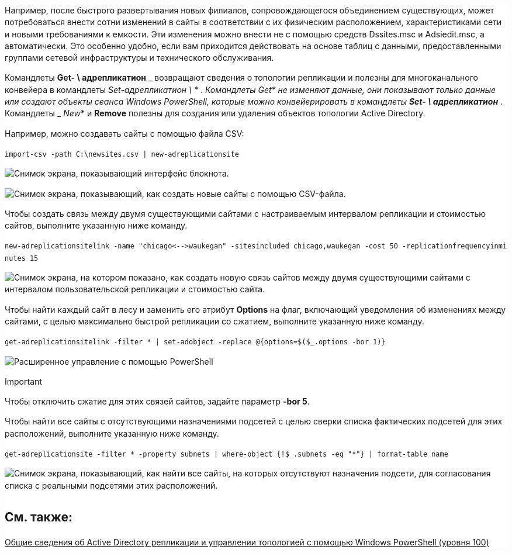 Например, после быстрого развертывания новых филиалов, сопровождающегося объединением существующих, может потребоваться внести сотни изменений в сайты в соответствии с их физическим расположением, характеристиками сети и новыми требованиями к емкости. Эти изменения можно внести не с помощью средств Dssites.msc и Adsiedit.msc, а автоматически. Это особенно удобно, если вам приходится действовать на основе таблиц с данными, предоставленными группами сетевой инфраструктуры и технического обслуживания.

Командлеты **Get- \\ адрепликатион** _ возвращают сведения о топологии репликации и полезны для многоканального конвейера в командлеты _*Set-адрепликатион \\* *_ . _Командлеты *Get** не изменяют данные, они показывают только данные или создают объекты сеанса Windows PowerShell, которые можно конвейерировать в командлеты **Set- \\ адрепликатион**_ . Командлеты _ *New** и **Remove** полезны для создания или удаления объектов топологии Active Directory.

Например, можно создавать сайты с помощью файла CSV:

```
import-csv -path C:\newsites.csv | new-adreplicationsite
```

![Снимок экрана, показывающий интерфейс блокнота.](media/Advanced-Active-Directory-Replication-and-Topology-Management-Using-Windows-PowerShell--Level-200-/ADDS_PSNewSitesCSV.png)

![Снимок экрана, показывающий, как создать новые сайты с помощью CSV-файла.](media/Advanced-Active-Directory-Replication-and-Topology-Management-Using-Windows-PowerShell--Level-200-/ADDS_PSImportCSV.png)

Чтобы создать связь между двумя существующими сайтами с настраиваемым интервалом репликации и стоимостью сайтов, выполните указанную ниже команду.

```
new-adreplicationsitelink -name "chicago<-->waukegan" -sitesincluded chicago,waukegan -cost 50 -replicationfrequencyinminutes 15
```

![Снимок экрана, на котором показано, как создать новую связь сайтов между двумя существующими сайтами с интервалом пользовательской репликации и стоимостью сайта.](media/Advanced-Active-Directory-Replication-and-Topology-Management-Using-Windows-PowerShell--Level-200-/ADDS_PSNewADReplSite.png)

Чтобы найти каждый сайт в лесу и заменить его атрибут **Options** на флаг, включающий уведомления об изменениях между сайтами, с целью максимально быстрой репликации со сжатием, выполните указанную ниже команду.

```
get-adreplicationsitelink -filter * | set-adobject -replace @{options=$($_.options -bor 1)}
```

![Расширенное управление с помощью PowerShell](media/Advanced-Active-Directory-Replication-and-Topology-Management-Using-Windows-PowerShell--Level-200-/ADDS_PSNewADReplSiteLink.gif)

> [!IMPORTANT]
> Чтобы отключить сжатие для этих связей сайтов, задайте параметр **-bor 5**.

Чтобы найти все сайты с отсутствующими назначениями подсетей с целью сверки списка фактических подсетей для этих расположений, выполните указанную ниже команду.

```
get-adreplicationsite -filter * -property subnets | where-object {!$_.subnets -eq "*"} | format-table name
```

![Снимок экрана, показывающий, как найти все сайты, на которых отсутствуют назначения подсети, для согласования списка с реальными подсетями этих расположений.](media/Advanced-Active-Directory-Replication-and-Topology-Management-Using-Windows-PowerShell--Level-200-/ADDS_PSNewADReplSiteFiltrer.png)

## <a name="see-also"></a>См. также:
[Общие сведения об Active Directory репликации и управлении топологией с помощью Windows PowerShell &#40;уровня 100&#41;](../../../ad-ds/manage/powershell/Introduction-to-Active-Directory-Replication-and-Topology-Management-Using-Windows-PowerShell--Level-100-.md)

